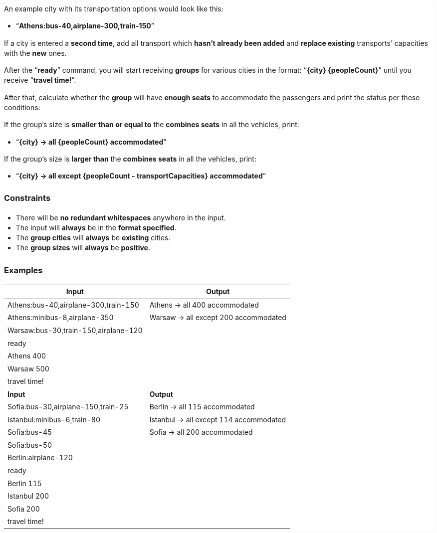 An example city with its transportation options would look like this:
-   “**Athens:bus-40,airplane-300,train-150**”

If a city is entered a **second time**, add all transport which **hasn’t already been added** and **replace existing** transports’ capacities with the **new** ones.

After the “**ready**” command, you will start receiving **groups** for various cities in the format: “**{city} {peopleCount}**” until you receive “**travel time!**”.

After that, calculate whether the **group** will have **enough seats** to accommodate the passengers and print the status per these conditions:

If the group’s size is **smaller than or equal to** the **combines seats** in all the vehicles, print:
-   “**{city} -\> all {peopleCount} accommodated**”

If the group’s size is **larger than** the **combines seats** in all the vehicles, print:
-   “**{city} -\> all except {peopleCount - transportCapacities} accommodated**”

### Constraints
-   There will be **no redundant whitespaces** anywhere in the input.
-   The input will **always** be in the **format specified**.
-   The **group cities** will **always** be **existing** cities.
-   The **group sizes** will **always** be **positive**.

### Examples
| **Input**                                               | **Output**                                                         |
|---------------------------------------------------------|--------------------------------------------------------------------|
| Athens:bus-40,airplane-300,train-150                    | Athens -> all 400 accommodated                                     |
| Athens:minibus-8,airplane-350                           | Warsaw -> all except 200 accommodated                              |
| Warsaw:bus-30,train-150,airplane-120                    |                                                                    |
| ready                                                   |                                                                    |
| Athens 400                                              |                                                                    |
| Warsaw 500                                              |                                                                    |
| travel time!                                            |                                                                    |
| **Input**                                               | **Output**                                                         |
| Sofia:bus-30,airplane-150,train-25                      | Berlin -> all 115 accommodated                                     |
| Istanbul:minibus-6,train-80                             | Istanbul -> all except 114 accommodated                            |
| Sofia:bus-45                                            | Sofia -> all 200 accommodated                                      |
| Sofia:bus-50                                            |                                                                    |
| Berlin:airplane-120                                     |                                                                    |
| ready                                                   |                                                                    |
| Berlin 115                                              |                                                                    |
| Istanbul 200                                            |                                                                    |
| Sofia 200                                               |                                                                    |
| travel time!                                            |                                                                    |  
